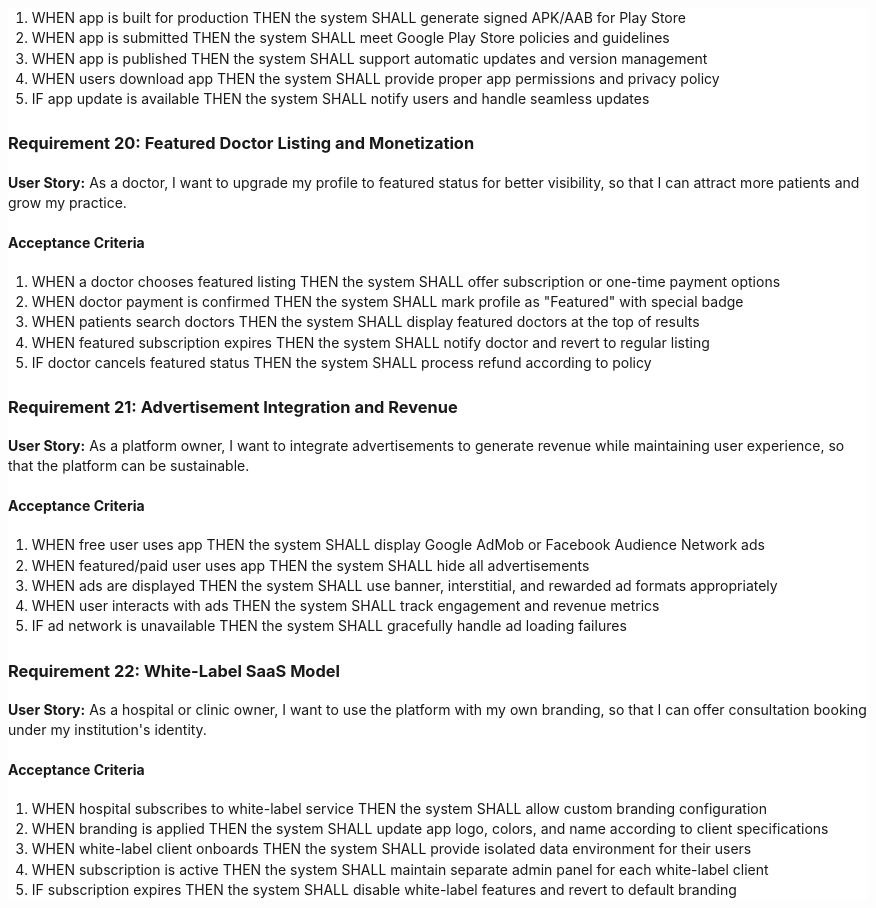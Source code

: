 1. WHEN app is built for production THEN the system SHALL generate signed APK/AAB for Play Store
2. WHEN app is submitted THEN the system SHALL meet Google Play Store policies and guidelines
3. WHEN app is published THEN the system SHALL support automatic updates and version management
4. WHEN users download app THEN the system SHALL provide proper app permissions and privacy policy
5. IF app update is available THEN the system SHALL notify users and handle seamless updates

### Requirement 20: Featured Doctor Listing and Monetization

**User Story:** As a doctor, I want to upgrade my profile to featured status for better visibility, so that I can attract more patients and grow my practice.

#### Acceptance Criteria

1. WHEN a doctor chooses featured listing THEN the system SHALL offer subscription or one-time payment options
2. WHEN doctor payment is confirmed THEN the system SHALL mark profile as "Featured" with special badge
3. WHEN patients search doctors THEN the system SHALL display featured doctors at the top of results
4. WHEN featured subscription expires THEN the system SHALL notify doctor and revert to regular listing
5. IF doctor cancels featured status THEN the system SHALL process refund according to policy

### Requirement 21: Advertisement Integration and Revenue

**User Story:** As a platform owner, I want to integrate advertisements to generate revenue while maintaining user experience, so that the platform can be sustainable.

#### Acceptance Criteria

1. WHEN free user uses app THEN the system SHALL display Google AdMob or Facebook Audience Network ads
2. WHEN featured/paid user uses app THEN the system SHALL hide all advertisements
3. WHEN ads are displayed THEN the system SHALL use banner, interstitial, and rewarded ad formats appropriately
4. WHEN user interacts with ads THEN the system SHALL track engagement and revenue metrics
5. IF ad network is unavailable THEN the system SHALL gracefully handle ad loading failures

### Requirement 22: White-Label SaaS Model

**User Story:** As a hospital or clinic owner, I want to use the platform with my own branding, so that I can offer consultation booking under my institution's identity.

#### Acceptance Criteria

1. WHEN hospital subscribes to white-label service THEN the system SHALL allow custom branding configuration
2. WHEN branding is applied THEN the system SHALL update app logo, colors, and name according to client specifications
3. WHEN white-label client onboards THEN the system SHALL provide isolated data environment for their users
4. WHEN subscription is active THEN the system SHALL maintain separate admin panel for each white-label client
5. IF subscription expires THEN the system SHALL disable white-label features and revert to default branding
